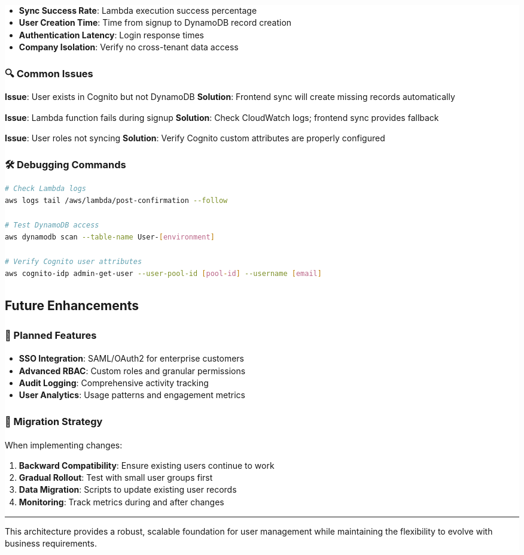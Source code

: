 - **Sync Success Rate**: Lambda execution success percentage
- **User Creation Time**: Time from signup to DynamoDB record creation
- **Authentication Latency**: Login response times
- **Company Isolation**: Verify no cross-tenant data access

### 🔍 Common Issues

**Issue**: User exists in Cognito but not DynamoDB
**Solution**: Frontend sync will create missing records automatically

**Issue**: Lambda function fails during signup
**Solution**: Check CloudWatch logs; frontend sync provides fallback

**Issue**: User roles not syncing
**Solution**: Verify Cognito custom attributes are properly configured

### 🛠️ Debugging Commands

```bash
# Check Lambda logs
aws logs tail /aws/lambda/post-confirmation --follow

# Test DynamoDB access
aws dynamodb scan --table-name User-[environment]

# Verify Cognito user attributes
aws cognito-idp admin-get-user --user-pool-id [pool-id] --username [email]
```

## Future Enhancements

### 🎯 Planned Features

- **SSO Integration**: SAML/OAuth2 for enterprise customers
- **Advanced RBAC**: Custom roles and granular permissions
- **Audit Logging**: Comprehensive activity tracking
- **User Analytics**: Usage patterns and engagement metrics

### 🔄 Migration Strategy

When implementing changes:

1. **Backward Compatibility**: Ensure existing users continue to work
2. **Gradual Rollout**: Test with small user groups first
3. **Data Migration**: Scripts to update existing user records
4. **Monitoring**: Track metrics during and after changes

---

This architecture provides a robust, scalable foundation for user management while maintaining the flexibility to evolve with business requirements.
